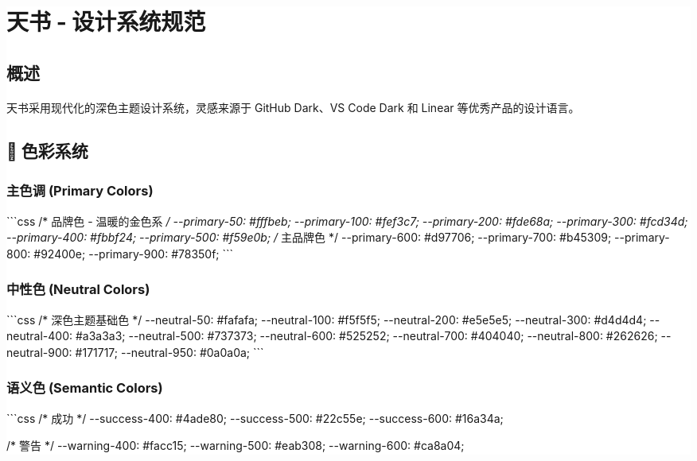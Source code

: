 # 天书 - 设计系统规范

## 概述

天书采用现代化的深色主题设计系统，灵感来源于 GitHub Dark、VS Code Dark 和 Linear 等优秀产品的设计语言。

## 🎨 色彩系统

### 主色调 (Primary Colors)
\`\`\`css
/* 品牌色 - 温暖的金色系 */
--primary-50: #fffbeb;
--primary-100: #fef3c7;
--primary-200: #fde68a;
--primary-300: #fcd34d;
--primary-400: #fbbf24;
--primary-500: #f59e0b;  /* 主品牌色 */
--primary-600: #d97706;
--primary-700: #b45309;
--primary-800: #92400e;
--primary-900: #78350f;
\`\`\`

### 中性色 (Neutral Colors)
\`\`\`css
/* 深色主题基础色 */
--neutral-50: #fafafa;
--neutral-100: #f5f5f5;
--neutral-200: #e5e5e5;
--neutral-300: #d4d4d4;
--neutral-400: #a3a3a3;
--neutral-500: #737373;
--neutral-600: #525252;
--neutral-700: #404040;
--neutral-800: #262626;
--neutral-900: #171717;
--neutral-950: #0a0a0a;
\`\`\`

### 语义色 (Semantic Colors)
\`\`\`css
/* 成功 */
--success-400: #4ade80;
--success-500: #22c55e;
--success-600: #16a34a;

/* 警告 */
--warning-400: #facc15;
--warning-500: #eab308;
--warning-600: #ca8a04;
